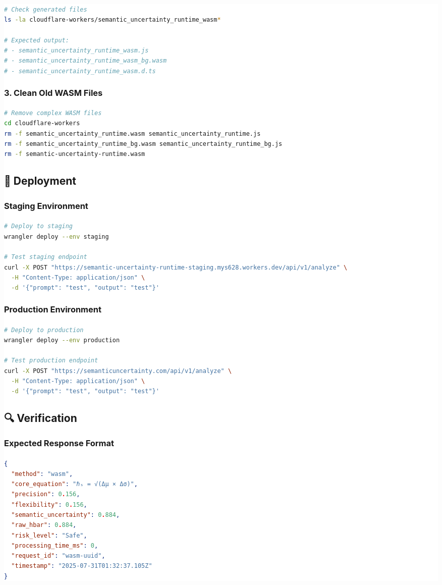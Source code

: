 ```bash
# Check generated files
ls -la cloudflare-workers/semantic_uncertainty_runtime_wasm*

# Expected output:
# - semantic_uncertainty_runtime_wasm.js
# - semantic_uncertainty_runtime_wasm_bg.wasm
# - semantic_uncertainty_runtime_wasm.d.ts
```

### 3. Clean Old WASM Files

```bash
# Remove complex WASM files
cd cloudflare-workers
rm -f semantic_uncertainty_runtime.wasm semantic_uncertainty_runtime.js
rm -f semantic_uncertainty_runtime_bg.wasm semantic_uncertainty_runtime_bg.js
rm -f semantic-uncertainty-runtime.wasm
```

## 🚀 Deployment

### Staging Environment

```bash
# Deploy to staging
wrangler deploy --env staging

# Test staging endpoint
curl -X POST "https://semantic-uncertainty-runtime-staging.mys628.workers.dev/api/v1/analyze" \
  -H "Content-Type: application/json" \
  -d '{"prompt": "test", "output": "test"}'
```

### Production Environment

```bash
# Deploy to production
wrangler deploy --env production

# Test production endpoint
curl -X POST "https://semanticuncertainty.com/api/v1/analyze" \
  -H "Content-Type: application/json" \
  -d '{"prompt": "test", "output": "test"}'
```

## 🔍 Verification

### Expected Response Format

```json
{
  "method": "wasm",
  "core_equation": "ℏₛ = √(Δμ × Δσ)",
  "precision": 0.156,
  "flexibility": 0.156,
  "semantic_uncertainty": 0.884,
  "raw_hbar": 0.884,
  "risk_level": "Safe",
  "processing_time_ms": 0,
  "request_id": "wasm-uuid",
  "timestamp": "2025-07-31T01:32:37.105Z"
}
```
